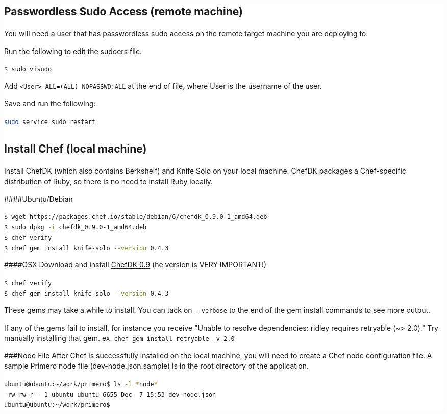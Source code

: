
Passwordless Sudo Access (remote machine)
------------
You will need a user that has passwordless sudo access on the remote target machine you are deploying to.

Run the following to edit the sudoers file.
```sh
$ sudo visudo
```

Add `<User> ALL=(ALL) NOPASSWD:ALL` at the end of file, where User is the username of the user.

Save and run the following:
```sh
sudo service sudo restart
```

Install Chef (local machine)
------------
Install ChefDK (which also contains Berkshelf) and Knife Solo on your local machine. ChefDK packages a Chef-specific distribution of Ruby, so there is no need to install Ruby locally. 

####Ubuntu/Debian
```sh
$ wget https://packages.chef.io/stable/debian/6/chefdk_0.9.0-1_amd64.deb
$ sudo dpkg -i chefdk_0.9.0-1_amd64.deb
$ chef verify
$ chef gem install knife-solo --version 0.4.3
```

####OSX
Download and install [ChefDK 0.9](https://downloads.chef.io/chef-dk/mac/) (he version is VERY IMPORTANT!)

```sh
$ chef verify
$ chef gem install knife-solo --version 0.4.3
```

These gems may take a while to install. You can tack on `--verbose` to the end of the
gem install commands to see more output.

If any of the gems fail to install, for instance you receive "Unable to resolve dependencies: ridley requires retryable (~> 2.0)."
Try manually installing that gem. ex. `chef gem install retryable -v 2.0`


###Node File
After Chef is successfully installed on the local machine, you will need to create a Chef node configuration file.
A sample Primero node file (dev-node.json.sample) is in the root directory of the application.

```sh
ubuntu@ubuntu:~/work/primero$ ls -l *node*
-rw-rw-r-- 1 ubuntu ubuntu 6655 Dec  7 15:53 dev-node.json
ubuntu@ubuntu:~/work/primero$
```
